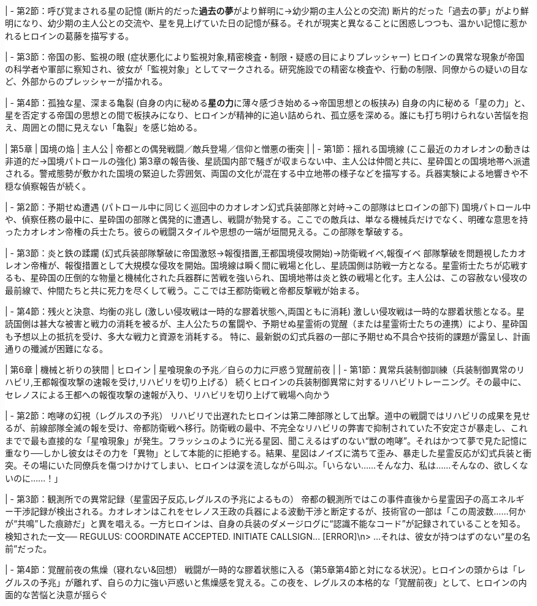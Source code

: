 |  - 第2節：呼び覚まされる星の記憶 (断片的だった**過去の夢**がより鮮明に→幼少期の主人公との交流)
        断片的だった「過去の夢」がより鮮明になり、幼少期の主人公との交流や、星を見上げていた日の記憶が蘇る。それが現実と異なることに困惑しつつも、温かい記憶に惹かれるヒロインの葛藤を描写する。

|  - 第3節：帝国の影、監視の眼 (症状悪化により監視対象,精密検査・制限・疑惑の目によりプレッシャー)
        ヒロインの異常な現象が帝国の科学者や軍部に察知され、彼女が「監視対象」としてマークされる。研究施設での精密な検査や、行動の制限、同僚からの疑いの目など、外部からのプレッシャーが描かれる。

|  - 第4節：孤独な星、深まる亀裂 (自身の内に秘める**星の力**に薄々感づき始める→帝国思想との板挟み)
        自身の内に秘める「星の力」と、星を否定する帝国の思想との間で板挟みになり、ヒロインが精神的に追い詰められ、孤立感を深める。誰にも打ち明けられない苦悩を抱え、周囲との間に見えない「亀裂」を感じ始める。


| 第5章 | 国境の焔 | 主人公 | 帝都との偶発戦闘／敵兵登場／信仰と憎悪の衝突 |
|  - 第1節：揺れる国境線 (ここ最近のカオレオンの動きは非道的だ→国境パトロールの強化)
        第3章の報告後、星読国内部で騒ぎが収まらない中、主人公は仲間と共に、星砕国との国境地帯へ派遣される。警戒態勢が敷かれた国境の緊迫した雰囲気、両国の文化が混在する中立地帯の様子などを描写する。兵器実験による地響きや不穏な偵察報告が続く。

|  - 第2節：予期せぬ遭遇 (パトロール中に同じく巡回中のカオレオン幻式兵装部隊と対峙→この部隊はヒロインの部下)
        国境パトロール中や、偵察任務の最中に、星砕国の部隊と偶発的に遭遇し、戦闘が勃発する。ここでの敵兵は、単なる機械兵だけでなく、明確な意思を持ったカオレオン帝権の兵士たち。彼らの戦闘スタイルや思想の一端が垣間見える。この部隊を撃破する。

|  - 第3節：炎と鉄の蹂躙 (幻式兵装部隊撃破に帝国激怒→報復措置,王都国境侵攻開始)→防衛戦イベ,報復イベ
        部隊撃破を問題視したカオレオン帝権が、報復措置として大規模な侵攻を開始。国境線は瞬く間に戦場と化し、星読国側は防戦一方となる。星霊術士たちが応戦するも、星砕国の圧倒的な物量と機械化された兵器群に苦戦を強いられ、国境地帯は炎と鉄の戦場と化す。主人公は、この容赦ない侵攻の最前線で、仲間たちと共に死力を尽くして戦う。ここでは王都防衛戦と帝都反撃戦が始まる。

|  - 第4節：残火と決意、均衡の兆し (激しい侵攻戦は一時的な膠着状態へ,両国ともに消耗)
        激しい侵攻戦は一時的な膠着状態となる。星読国側は甚大な被害と戦力の消耗を被るが、主人公たちの奮闘や、予期せぬ星霊術の覚醒（または星霊術士たちの連携）により、星砕国も予想以上の抵抗を受け、多大な戦力と資源を消耗する。 特に、最新鋭の幻式兵器の一部に予期せぬ不具合や技術的課題が露呈し、計画通りの殲滅が困難になる。


| 第6章 | 機械と祈りの狭間 | ヒロイン | 星喰現象の予兆／自らの力に戸惑う覚醒前夜 |
|  - 第1節：異常兵装制御訓練（兵装制御異常のリハビリ,王都報復攻撃の速報を受け,リハビリを切り上げる）
        続くヒロインの兵装制御異常に対するリハビリトレーニング。その最中に、セレノスによる王都への報復攻撃の速報が入り、リハビリを切り上げて戦場へ向かう

|  - 第2節：咆哮の幻視（レグルスの予兆）
        リハビリで出遅れたヒロインは第二陣部隊として出撃。道中の戦闘ではリハビリの成果を見せるが、前線部隊全滅の報を受け、帝都防衛戦へ移行。防衛戦の最中、不完全なリハビリの弊害で抑制されていた不安定さが暴走し、これまでで最も直接的な「星喰現象」が発生。フラッシュのように光る星図、聞こえるはずのない“獣の咆哮”。それはかつて夢で見た記憶に重なり──しかし彼女はその力を「異物」として本能的に拒絶する。結果、星図はノイズに満ちて歪み、暴走した星霊反応が幻式兵装と衝突。その場にいた同僚兵を傷つけかけてしまい、ヒロインは涙を流しながら叫ぶ。「いらない……そんな力、私は……そんなの、欲しくないのに……！」

|  - 第3節：観測所での異常記録（星霊因子反応,レグルスの予兆によるもの）
        帝都の観測所ではこの事件直後から星霊因子の高エネルギー干渉記録が検出される。カオレオンはこれをセレノス王政の兵器による波動干渉と断定するが、技術官の一部は「この周波数……何かが“共鳴”した痕跡だ」と異を唱える。一方ヒロインは、自身の兵装のダメージログに“認識不能なコード”が記録されていることを知る。
        検知された一文── REGULUS: COORDINATE ACCEPTED. INITIATE CALLSIGN... [ERROR]\n>
        …それは、彼女が持つはずのない“星の名前”だった。

|  - 第4節：覚醒前夜の焦燥（寝れない&回想）
        戦闘が一時的な膠着状態に入る（第5章第4節と対になる状況）。ヒロインの頭からは「レグルスの予兆」が離れず、自らの力に強い戸惑いと焦燥感を覚える。この夜を、レグルスの本格的な「覚醒前夜」として、ヒロインの内面的な苦悩と決意が揺らぐ

